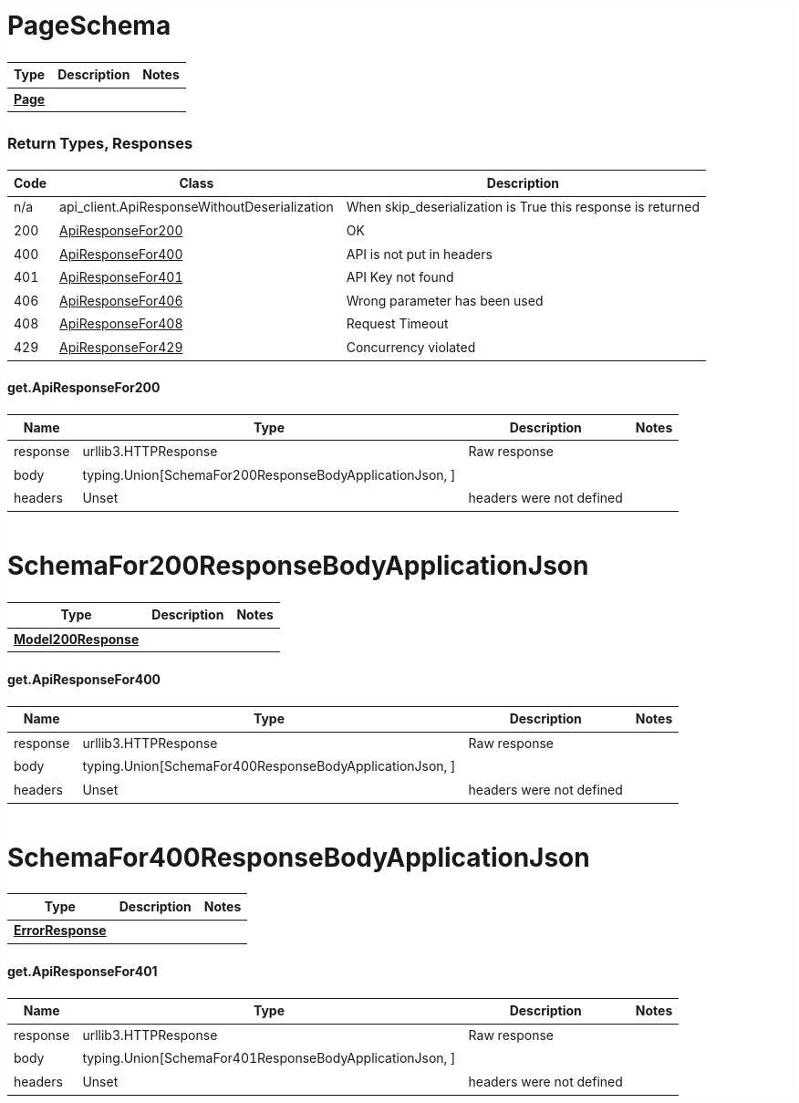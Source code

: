 
# PageSchema
Type | Description  | Notes
------------- | ------------- | -------------
[**Page**](../../models/Page.md) |  | 


### Return Types, Responses

Code | Class | Description
------------- | ------------- | -------------
n/a | api_client.ApiResponseWithoutDeserialization | When skip_deserialization is True this response is returned
200 | [ApiResponseFor200](#get.ApiResponseFor200) | OK
400 | [ApiResponseFor400](#get.ApiResponseFor400) | API is not put in headers
401 | [ApiResponseFor401](#get.ApiResponseFor401) | API Key not found
406 | [ApiResponseFor406](#get.ApiResponseFor406) | Wrong parameter has been used
408 | [ApiResponseFor408](#get.ApiResponseFor408) | Request Timeout
429 | [ApiResponseFor429](#get.ApiResponseFor429) | Concurrency violated

#### get.ApiResponseFor200
Name | Type | Description  | Notes
------------- | ------------- | ------------- | -------------
response | urllib3.HTTPResponse | Raw response |
body | typing.Union[SchemaFor200ResponseBodyApplicationJson, ] |  |
headers | Unset | headers were not defined |

# SchemaFor200ResponseBodyApplicationJson
Type | Description  | Notes
------------- | ------------- | -------------
[**Model200Response**](../../models/Model200Response.md) |  | 


#### get.ApiResponseFor400
Name | Type | Description  | Notes
------------- | ------------- | ------------- | -------------
response | urllib3.HTTPResponse | Raw response |
body | typing.Union[SchemaFor400ResponseBodyApplicationJson, ] |  |
headers | Unset | headers were not defined |

# SchemaFor400ResponseBodyApplicationJson
Type | Description  | Notes
------------- | ------------- | -------------
[**ErrorResponse**](../../models/ErrorResponse.md) |  | 


#### get.ApiResponseFor401
Name | Type | Description  | Notes
------------- | ------------- | ------------- | -------------
response | urllib3.HTTPResponse | Raw response |
body | typing.Union[SchemaFor401ResponseBodyApplicationJson, ] |  |
headers | Unset | headers were not defined |
